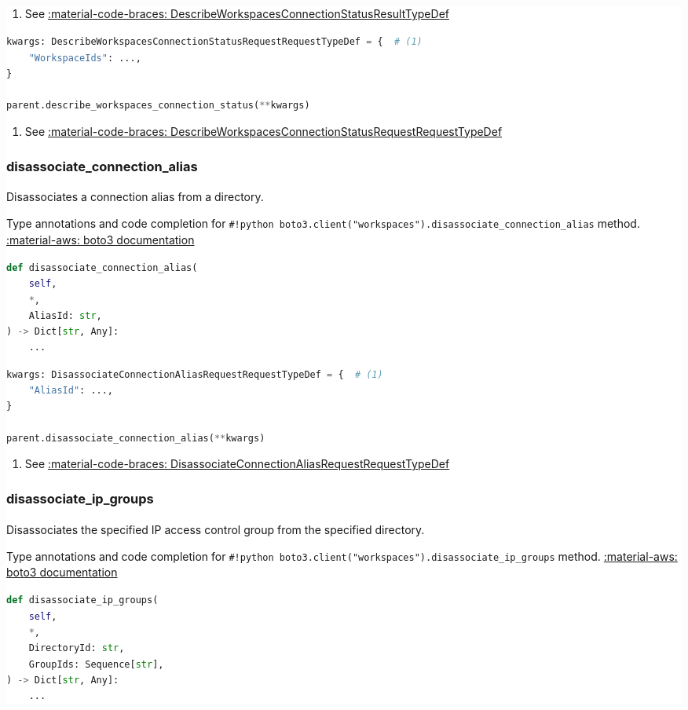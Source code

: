 1. See [:material-code-braces: DescribeWorkspacesConnectionStatusResultTypeDef](./type_defs.md#describeworkspacesconnectionstatusresulttypedef) 


```python title="Usage example with kwargs"
kwargs: DescribeWorkspacesConnectionStatusRequestRequestTypeDef = {  # (1)
    "WorkspaceIds": ...,
}

parent.describe_workspaces_connection_status(**kwargs)
```

1. See [:material-code-braces: DescribeWorkspacesConnectionStatusRequestRequestTypeDef](./type_defs.md#describeworkspacesconnectionstatusrequestrequesttypedef) 

### disassociate\_connection\_alias

Disassociates a connection alias from a directory.

Type annotations and code completion for `#!python boto3.client("workspaces").disassociate_connection_alias` method.
[:material-aws: boto3 documentation](https://boto3.amazonaws.com/v1/documentation/api/latest/reference/services/workspaces.html#WorkSpaces.Client.disassociate_connection_alias)

```python title="Method definition"
def disassociate_connection_alias(
    self,
    *,
    AliasId: str,
) -> Dict[str, Any]:
    ...
```



```python title="Usage example with kwargs"
kwargs: DisassociateConnectionAliasRequestRequestTypeDef = {  # (1)
    "AliasId": ...,
}

parent.disassociate_connection_alias(**kwargs)
```

1. See [:material-code-braces: DisassociateConnectionAliasRequestRequestTypeDef](./type_defs.md#disassociateconnectionaliasrequestrequesttypedef) 

### disassociate\_ip\_groups

Disassociates the specified IP access control group from the specified
directory.

Type annotations and code completion for `#!python boto3.client("workspaces").disassociate_ip_groups` method.
[:material-aws: boto3 documentation](https://boto3.amazonaws.com/v1/documentation/api/latest/reference/services/workspaces.html#WorkSpaces.Client.disassociate_ip_groups)

```python title="Method definition"
def disassociate_ip_groups(
    self,
    *,
    DirectoryId: str,
    GroupIds: Sequence[str],
) -> Dict[str, Any]:
    ...
```
